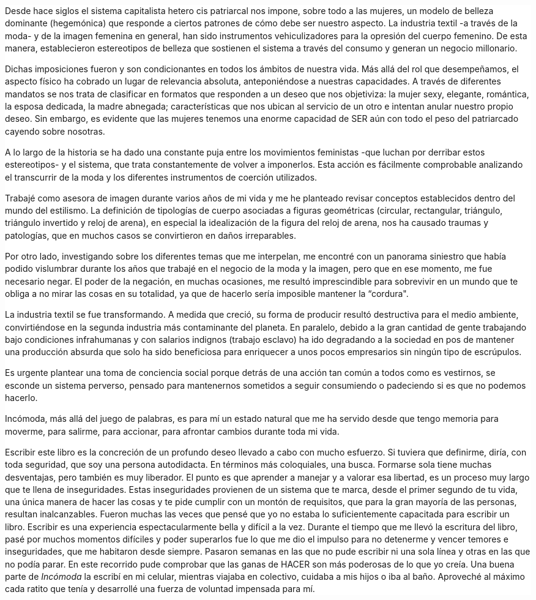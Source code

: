 Desde hace siglos el sistema capitalista hetero cis patriarcal nos impone, sobre todo a las mujeres, un modelo de belleza dominante (hegemónica) que responde a ciertos patrones de cómo debe ser nuestro aspecto. La industria textil <span class="inline-block">-a</span> través de la <span class="inline-block">moda-</span> y de la imagen femenina en general, han sido instrumentos vehiculizadores para la opresión del cuerpo femenino. De esta manera, establecieron estereotipos de belleza que sostienen el sistema a través del consumo y generan un negocio millonario.

Dichas imposiciones fueron y son condicionantes en todos los ámbitos de nuestra vida. Más allá del rol que desempeñamos, el aspecto físico ha cobrado un lugar de relevancia absoluta, anteponiéndose a nuestras capacidades. A través de diferentes mandatos se nos trata de clasificar en formatos que responden a un deseo que nos objetiviza: la mujer sexy, elegante, romántica, la esposa dedicada, la madre abnegada; características que nos ubican al servicio de un otro e intentan anular nuestro propio deseo. Sin embargo, es evidente que las mujeres tenemos una enorme capacidad de SER aún con todo el peso del patriarcado cayendo sobre nosotras.

A lo largo de la historia se ha dado una constante puja entre los movimientos feministas <span class="inline-block">-que</span> luchan por derribar estos <span class="inline-block">estereotipos-</span> y el sistema, que trata constantemente de volver a imponerlos. Esta acción es fácilmente comprobable analizando el transcurrir de la moda y los diferentes instrumentos de coerción utilizados.

Trabajé como asesora de imagen durante varios años de mi vida y me he planteado revisar conceptos establecidos dentro del mundo del estilismo. La definición de tipologías de cuerpo asociadas a figuras geométricas (circular, rectangular, triángulo, triángulo invertido y reloj de arena), en especial la idealización de la figura del reloj de arena, nos ha causado traumas y patologías, que en muchos casos se convirtieron en daños irreparables.

Por otro lado, investigando sobre los diferentes temas que me interpelan, me encontré con un panorama siniestro que había podido vislumbrar durante los años que trabajé en el negocio de la moda y la imagen, pero que en ese momento, me fue necesario negar. El poder de la negación, en muchas ocasiones, me resultó imprescindible para sobrevivir en un mundo que te obliga a no mirar las cosas en su totalidad, ya que de hacerlo sería imposible mantener la “cordura".

La industria textil se fue transformando. A medida que creció, su forma de producir resultó destructiva para el medio ambiente, convirtiéndose en la segunda industria más contaminante del planeta. En paralelo, debido a la gran cantidad de gente trabajando bajo condiciones infrahumanas y con salarios indignos (trabajo esclavo) ha ido degradando a la sociedad en pos de mantener una producción absurda que solo ha sido beneficiosa para enriquecer a unos pocos empresarios sin ningún tipo de escrúpulos.

Es urgente plantear una toma de conciencia social porque detrás de una acción tan común a todos como es vestirnos, se esconde un sistema perverso, pensado para mantenernos sometidos a seguir consumiendo o padeciendo si es que no podemos hacerlo.

Incómoda, más allá del juego de palabras, es para mí un estado natural que me ha servido desde que tengo memoria para moverme, para salirme, para accionar, para afrontar cambios durante toda mi vida.

Escribir este libro es la concreción de un profundo deseo llevado a cabo con mucho esfuerzo. Si tuviera que definirme, diría, con toda seguridad, que soy una persona autodidacta. En términos más coloquiales, una busca. Formarse sola tiene muchas desventajas, pero también es muy liberador. El punto es que aprender a manejar y a valorar esa libertad, es un proceso muy largo que te llena de inseguridades. Estas inseguridades provienen de un sistema que te marca, desde el primer segundo de tu vida, una única manera de hacer las cosas y te pide cumplir con un montón de requisitos, que para la gran mayoría de las personas, resultan inalcanzables. Fueron muchas las veces que pensé que yo no estaba lo suficientemente capacitada para escribir un libro. Escribir es una experiencia espectacularmente bella y difícil a la vez. Durante el tiempo que me llevó la escritura del libro, pasé por muchos momentos difíciles y poder superarlos fue lo que me dio el impulso para no detenerme y vencer temores e inseguridades, que me habitaron desde siempre. Pasaron semanas en las que no pude escribir ni una sola línea y otras en las que no podía parar. En este recorrido pude comprobar que las ganas de HACER son más poderosas de lo que yo creía. Una buena parte de _Incómoda_ la escribí en mi celular, mientras viajaba en colectivo, cuidaba a mis hijos o iba al baño. Aproveché al máximo cada ratito que tenía y desarrollé una fuerza de voluntad impensada para mí.

